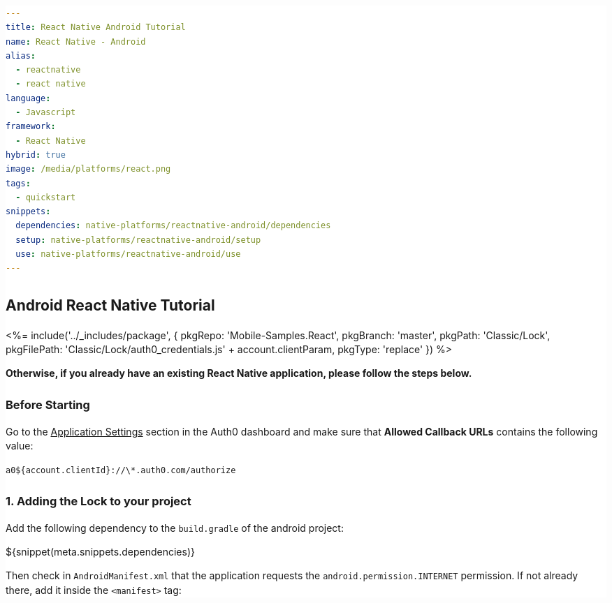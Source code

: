 ```yaml
---
title: React Native Android Tutorial
name: React Native - Android
alias:
  - reactnative
  - react native
language:
  - Javascript
framework:
  - React Native
hybrid: true
image: /media/platforms/react.png
tags:
  - quickstart
snippets:
  dependencies: native-platforms/reactnative-android/dependencies
  setup: native-platforms/reactnative-android/setup
  use: native-platforms/reactnative-android/use
---
```


## Android React Native Tutorial

<%= include('../_includes/package', {
  pkgRepo: 'Mobile-Samples.React',
  pkgBranch: 'master',
  pkgPath: 'Classic/Lock',
  pkgFilePath: 'Classic/Lock/auth0_credentials.js' + account.clientParam,
  pkgType: 'replace'
}) %>

**Otherwise, if you already have an existing React Native application, please follow the steps below.**

### Before Starting

<div class="setup-callback">
<p>Go to the <a href="${uiAppSettingsURL}">Application Settings</a> section in the Auth0 dashboard and make sure that <b>Allowed Callback URLs</b> contains the following value:</p>

<pre><code>a0${account.clientId}://\*.auth0.com/authorize</pre></code>
</div>

### 1. Adding the Lock to your project

Add the following dependency to the `build.gradle` of the android project:

${snippet(meta.snippets.dependencies)}

Then check in `AndroidManifest.xml` that the application requests the `android.permission.INTERNET` permission. If not already there, add it inside the `<manifest>` tag:
